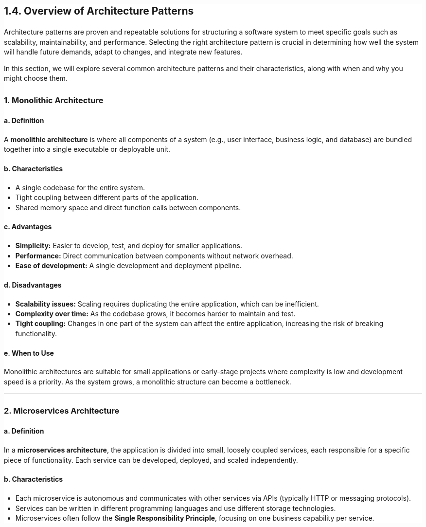 ## 1.4. Overview of Architecture Patterns

Architecture patterns are proven and repeatable solutions for structuring a software system to meet specific goals such as scalability, maintainability, and performance. Selecting the right architecture pattern is crucial in determining how well the system will handle future demands, adapt to changes, and integrate new features.

In this section, we will explore several common architecture patterns and their characteristics, along with when and why you might choose them.

### 1. **Monolithic Architecture**

#### a. **Definition**
A **monolithic architecture** is where all components of a system (e.g., user interface, business logic, and database) are bundled together into a single executable or deployable unit.

#### b. **Characteristics**
- A single codebase for the entire system.
- Tight coupling between different parts of the application.
- Shared memory space and direct function calls between components.
  
#### c. **Advantages**
- **Simplicity:** Easier to develop, test, and deploy for smaller applications.
- **Performance:** Direct communication between components without network overhead.
- **Ease of development:** A single development and deployment pipeline.

#### d. **Disadvantages**
- **Scalability issues:** Scaling requires duplicating the entire application, which can be inefficient.
- **Complexity over time:** As the codebase grows, it becomes harder to maintain and test.
- **Tight coupling:** Changes in one part of the system can affect the entire application, increasing the risk of breaking functionality.

#### e. **When to Use**
Monolithic architectures are suitable for small applications or early-stage projects where complexity is low and development speed is a priority. As the system grows, a monolithic structure can become a bottleneck.

---

### 2. **Microservices Architecture**

#### a. **Definition**
In a **microservices architecture**, the application is divided into small, loosely coupled services, each responsible for a specific piece of functionality. Each service can be developed, deployed, and scaled independently.

#### b. **Characteristics**
- Each microservice is autonomous and communicates with other services via APIs (typically HTTP or messaging protocols).
- Services can be written in different programming languages and use different storage technologies.
- Microservices often follow the **Single Responsibility Principle**, focusing on one business capability per service.
